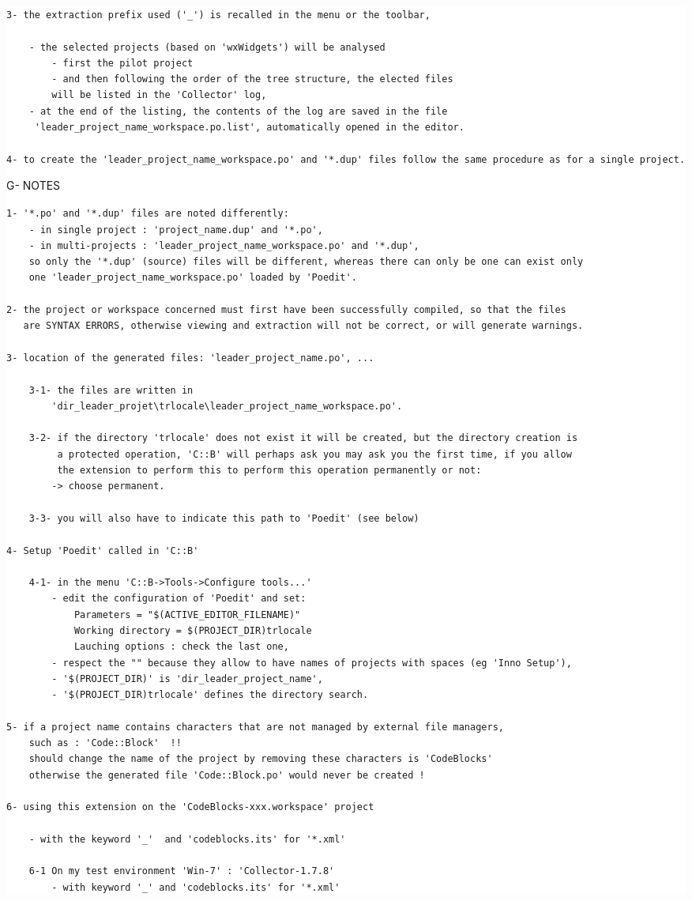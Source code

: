 	3- the extraction prefix used ('_') is recalled in the menu or the toolbar,

		- the selected projects (based on 'wxWidgets') will be analysed 
			- first the pilot project 
			- and then following the order of the tree structure, the elected files 
			will be listed in the 'Collector' log,
		- at the end of the listing, the contents of the log are saved in the file 
		 'leader_project_name_workspace.po.list', automatically opened in the editor.

	4- to create the 'leader_project_name_workspace.po' and '*.dup' files follow the same procedure as for a single project.

G- NOTES

	1- '*.po' and '*.dup' files are noted differently:
		- in single project	: 'project_name.dup' and '*.po',
		- in multi-projects	: 'leader_project_name_workspace.po' and '*.dup',
		so only the '*.dup' (source) files will be different, whereas there can only be one can exist only 
		one 'leader_project_name_workspace.po' loaded by 'Poedit'.

	2- the project or workspace concerned must first have been successfully	compiled, so that the files 
	   are SYNTAX ERRORS, otherwise viewing and extraction will not be correct, or will generate warnings.

	3- location of the generated files: 'leader_project_name.po', ...

		3-1- the files are written in
			'dir_leader_projet\trlocale\leader_project_name_workspace.po'.

		3-2- if the directory 'trlocale' does not exist it will be created, but the directory creation is 
		     a protected operation, 'C::B' will perhaps ask you may ask you the first time, if you allow 
		     the extension to perform this to perform this operation permanently or not:
			-> choose permanent.

		3-3- you will also have to indicate this path to 'Poedit' (see below)

	4- Setup 'Poedit' called in 'C::B'

		4-1- in the menu 'C::B->Tools->Configure tools...'
			- edit the configuration of 'Poedit' and set:
				Parameters = "$(ACTIVE_EDITOR_FILENAME)"
				Working directory = $(PROJECT_DIR)trlocale
				Lauching options : check the last one,
			- respect the "" because they allow to have names of projects with spaces (eg 'Inno Setup'),
			- '$(PROJECT_DIR)' is 'dir_leader_project_name',
			- '$(PROJECT_DIR)trlocale' defines the directory search.

	5- if a project name contains characters that are not managed by external file managers, 
	   	such as : 'Code::Block'  !!
		should change the name of the project by removing these characters is 'CodeBlocks'
		otherwise the generated file 'Code::Block.po' would never be created !

	6- using this extension on the 'CodeBlocks-xxx.workspace' project

		- with the keyword '_'  and 'codeblocks.its' for '*.xml'
		
		6-1 On my test environment 'Win-7' : 'Collector-1.7.8'
			- with keyword '_' and 'codeblocks.its' for '*.xml'
